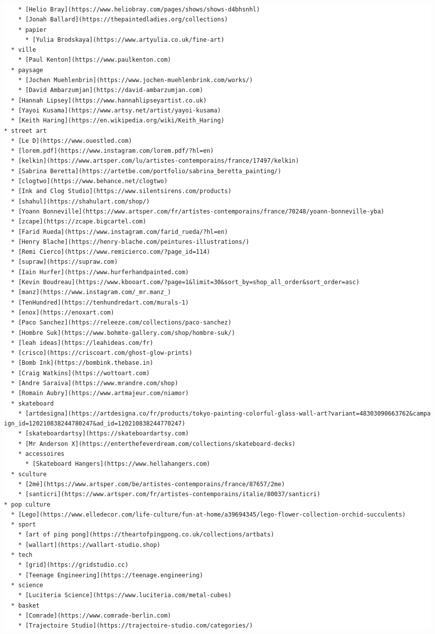         * [Helio Bray](https://www.heliobray.com/pages/shows/shows-d4bhsnhl)
        * [Jonah Ballard](https://thepaintedladies.org/collections)
        * papier
          * [Yulia Brodskaya](https://www.artyulia.co.uk/fine-art)
      * ville
        * [Paul Kenton](https://www.paulkenton.com)
      * paysage
        * [Jochen Muehlenbrin](https://www.jochen-muehlenbrink.com/works/)
        * [David Ambarzumjan](https://david-ambarzumjan.com)
      * [Hannah Lipsey](https://www.hannahlipseyartist.co.uk)
      * [Yayoi Kusama](https://www.artsy.net/artist/yayoi-kusama)
      * [Keith Haring](https://en.wikipedia.org/wiki/Keith_Haring)
    * street art
      * [Le D](https://www.ouestled.com)
      * [lorem.pdf](https://www.instagram.com/lorem.pdf/?hl=en)
      * [kelkin](https://www.artsper.com/lu/artistes-contemporains/france/17497/kelkin)
      * [Sabrina Beretta](https://artetbe.com/portfolio/sabrina_beretta_painting/)
      * [clogtwo](https://www.behance.net/clogtwo)
      * [Ink and Clog Studio](https://www.silentsirens.com/products)
      * [shahul](https://shahulart.com/shop/)
      * [Yoann Bonneville](https://www.artsper.com/fr/artistes-contemporains/france/70248/yoann-bonneville-yba)
      * [zcape](https://zcape.bigcartel.com)
      * [Farid Rueda](https://www.instagram.com/farid_rueda/?hl=en)
      * [Henry Blache](https://henry-blache.com/peintures-illustrations/)
      * [Remi Cierco](https://www.remicierco.com/?page_id=114)
      * [supraw](https://supraw.com)
      * [Iain Hurfer](https://www.hurferhandpainted.com)
      * [Kevin Boudreau](https://www.kbooart.com/?page=1&limit=30&sort_by=shop_all_order&sort_order=asc)
      * [manz](https://www.instagram.com/_mr.manz_)
      * [TenHundred](https://tenhundredart.com/murals-1)
      * [enox](https://enoxart.com)
      * [Paco Sanchez](https://releeze.com/collections/paco-sanchez)
      * [Hombre Suk](https://www.bohmte-gallery.com/shop/hombre-suk/)
      * [leah ideas](https://leahideas.com/fr)
      * [crisco](https://criscoart.com/ghost-glow-prints)
      * [Bomb Ink](https://bombink.thebase.in)
      * [Craig Watkins](https://wottoart.com)
      * [Andre Saraiva](https://www.mrandre.com/shop)
      * [Romain Aubry](https://www.artmajeur.com/niamor)
      * skateboard
        * [artdesigna](https://artdesigna.co/fr/products/tokyo-painting-colorful-glass-wall-art?variant=48303090663762&campaign_id=120210838244780247&ad_id=120210838244770247)
        * [skateboardartsy](https://skateboardartsy.com)
        * [Mr Anderson X](https://enterthefeverdream.com/collections/skateboard-decks)
        * accessoires
          * [Skateboard Hangers](https://www.hellahangers.com)
      * sculture
        * [2mé](https://www.artsper.com/be/artistes-contemporains/france/87657/2me)
        * [santicri](https://www.artsper.com/fr/artistes-contemporains/italie/80037/santicri)
    * pop culture
      * [Lego](https://www.elledecor.com/life-culture/fun-at-home/a39694345/lego-flower-collection-orchid-succulents)
      * sport
        * [art of ping pong](https://theartofpingpong.co.uk/collections/artbats)
        * [wallart](https://wallart-studio.shop)
      * tech
        * [grid](https://gridstudio.cc)
        * [Teenage Engineering](https://teenage.engineering)
      * science
        * [Luciteria Science](https://www.luciteria.com/metal-cubes)
      * basket
        * [Comrade](https://www.comrade-berlin.com)
        * [Trajectoire Studio](https://trajectoire-studio.com/categories/)
